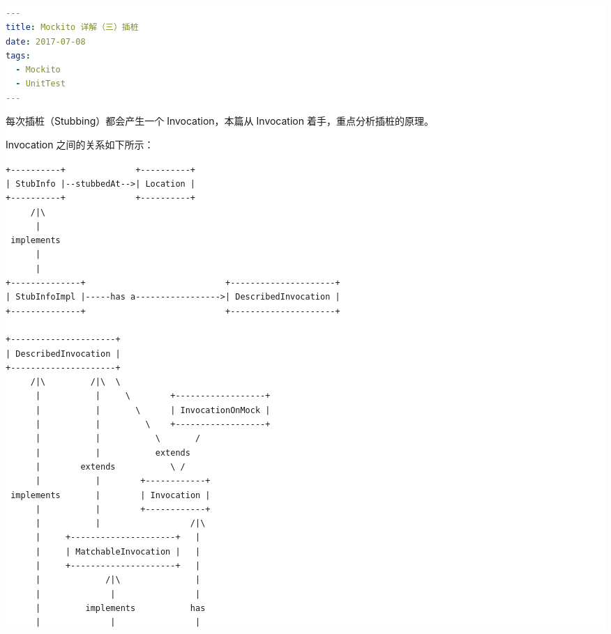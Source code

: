 ```yaml
---
title: Mockito 详解（三）插桩
date: 2017-07-08
tags:
  - Mockito
  - UnitTest
---
```


每次插桩（Stubbing）都会产生一个 Invocation，本篇从 Invocation 着手，重点分析插桩的原理。



Invocation 之间的关系如下所示：


    +----------+              +----------+
    | StubInfo |--stubbedAt-->| Location |
    +----------+              +----------+
         /|\
          |
     implements
          |  
          |  
    +--------------+                            +---------------------+
    | StubInfoImpl |-----has a----------------->| DescribedInvocation |
    +--------------+                            +---------------------+

    +---------------------+
    | DescribedInvocation |
    +---------------------+
         /|\         /|\  \ 
          |           |     \        +------------------+
          |           |       \      | InvocationOnMock | 
          |           |         \    +------------------+
          |           |           \       / 
          |           |           extends
          |        extends           \ /
          |           |        +------------+
     implements       |        | Invocation |
          |           |        +------------+
          |           |                  /|\
          |     +---------------------+   |
          |     | MatchableInvocation |   |
          |     +---------------------+   |
          |             /|\               |
          |              |                |
          |         implements           has
          |              |                |